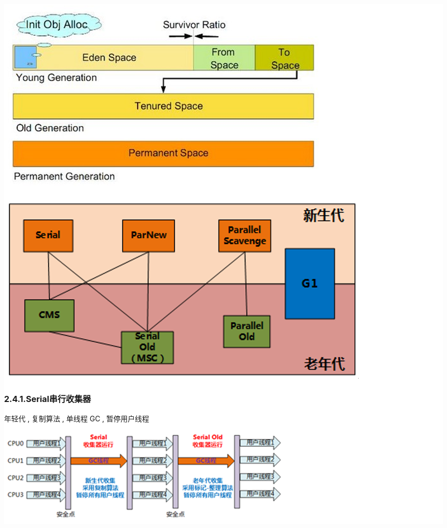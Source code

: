 ![](../images/分代收集算法.png)



![](../images/新生代老年代.png)

### 2.4.1.Serial串行收集器

年轻代 , 复制算法 , 单线程 GC , 暂停用户线程

![](../images/Serial串行收集器.png)
